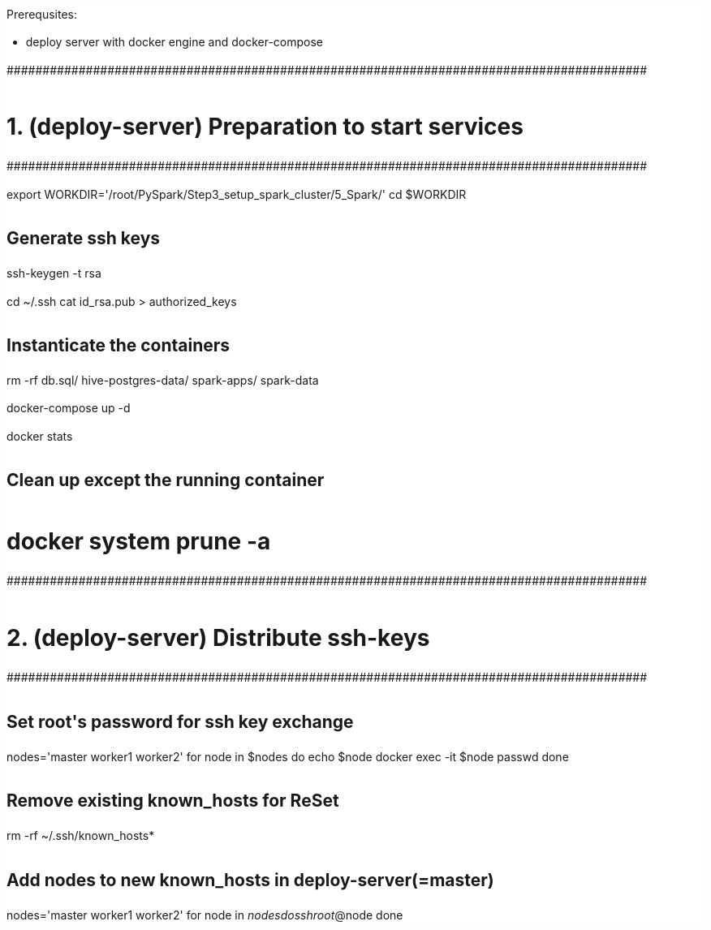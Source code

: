 Prerequsites:
- deploy server with docker engine and docker-compose


#########################################################################################
# 1. (deploy-server) Preparation to start services
#########################################################################################

export WORKDIR='/root/PySpark/Step3_setup_spark_cluster/5_Spark/'
cd $WORKDIR

## Generate ssh keys
ssh-keygen -t rsa

cd ~/.ssh
cat id_rsa.pub > authorized_keys

## Instanticate the containers
rm -rf db.sql/ hive-postgres-data/ spark-apps/ spark-data

docker-compose up -d

docker stats

## Clean up except the running container
# docker system prune -a

#########################################################################################
# 2. (deploy-server) Distribute ssh-keys
#########################################################################################

## Set root's password for ssh key exchange
nodes='master worker1 worker2'
for node in $nodes
do
    echo $node
    docker exec -it $node passwd
done

## Remove existing known_hosts for ReSet
rm -rf ~/.ssh/known_hosts*

## Add nodes to new known_hosts in deploy-server(=master)
nodes='master worker1 worker2'
for node in $nodes
do 
  ssh root@$node
done
